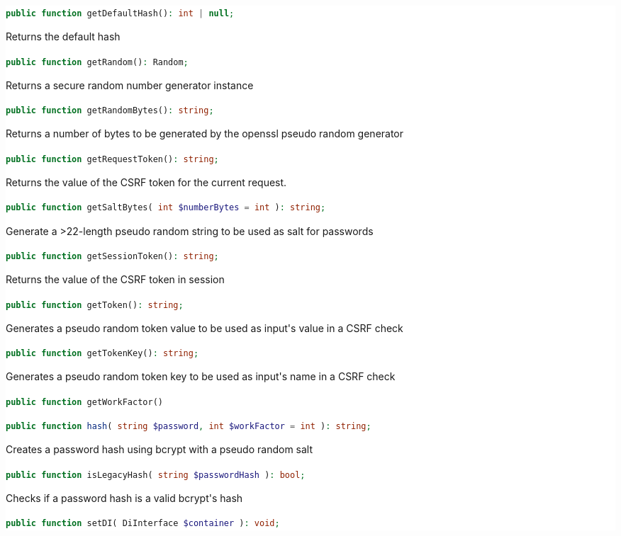 ```php
public function getDefaultHash(): int | null;
```

Returns the default hash

```php
public function getRandom(): Random;
```

Returns a secure random number generator instance

```php
public function getRandomBytes(): string;
```

Returns a number of bytes to be generated by the openssl pseudo random generator

```php
public function getRequestToken(): string;
```

Returns the value of the CSRF token for the current request.

```php
public function getSaltBytes( int $numberBytes = int ): string;
```

Generate a >22-length pseudo random string to be used as salt for passwords

```php
public function getSessionToken(): string;
```

Returns the value of the CSRF token in session

```php
public function getToken(): string;
```

Generates a pseudo random token value to be used as input's value in a CSRF check

```php
public function getTokenKey(): string;
```

Generates a pseudo random token key to be used as input's name in a CSRF check

```php
public function getWorkFactor()
```

```php
public function hash( string $password, int $workFactor = int ): string;
```

Creates a password hash using bcrypt with a pseudo random salt

```php
public function isLegacyHash( string $passwordHash ): bool;
```

Checks if a password hash is a valid bcrypt's hash

```php
public function setDI( DiInterface $container ): void;
```
